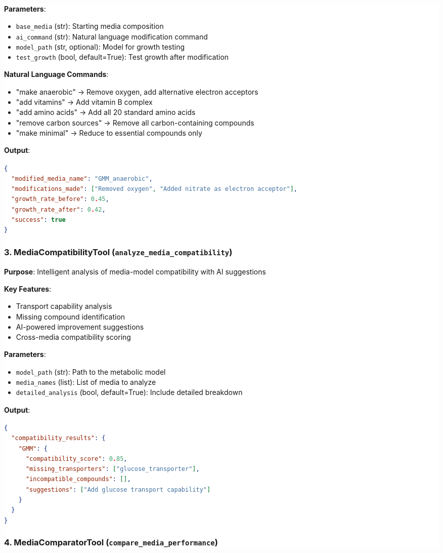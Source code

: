 **Parameters**:
- `base_media` (str): Starting media composition
- `ai_command` (str): Natural language modification command
- `model_path` (str, optional): Model for growth testing
- `test_growth` (bool, default=True): Test growth after modification

**Natural Language Commands**:
- "make anaerobic" → Remove oxygen, add alternative electron acceptors
- "add vitamins" → Add vitamin B complex
- "add amino acids" → Add all 20 standard amino acids
- "remove carbon sources" → Remove all carbon-containing compounds
- "make minimal" → Reduce to essential compounds only

**Output**:
```json
{
  "modified_media_name": "GMM_anaerobic",
  "modifications_made": ["Removed oxygen", "Added nitrate as electron acceptor"],
  "growth_rate_before": 0.45,
  "growth_rate_after": 0.42,
  "success": true
}
```

### 3. MediaCompatibilityTool (`analyze_media_compatibility`)

**Purpose**: Intelligent analysis of media-model compatibility with AI suggestions

**Key Features**:
- Transport capability analysis
- Missing compound identification
- AI-powered improvement suggestions
- Cross-media compatibility scoring

**Parameters**:
- `model_path` (str): Path to the metabolic model
- `media_names` (list): List of media to analyze
- `detailed_analysis` (bool, default=True): Include detailed breakdown

**Output**:
```json
{
  "compatibility_results": {
    "GMM": {
      "compatibility_score": 0.85,
      "missing_transporters": ["glucose_transporter"],
      "incompatible_compounds": [],
      "suggestions": ["Add glucose transport capability"]
    }
  }
}
```

### 4. MediaComparatorTool (`compare_media_performance`)
